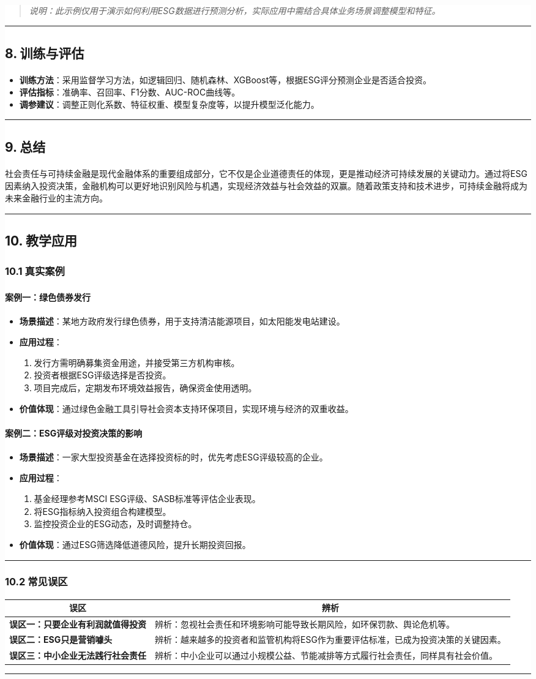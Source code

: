> *说明：此示例仅用于演示如何利用ESG数据进行预测分析，实际应用中需结合具体业务场景调整模型和特征。*

---

## 8. 训练与评估

- **训练方法**：采用监督学习方法，如逻辑回归、随机森林、XGBoost等，根据ESG评分预测企业是否适合投资。
- **评估指标**：准确率、召回率、F1分数、AUC-ROC曲线等。
- **调参建议**：调整正则化系数、特征权重、模型复杂度等，以提升模型泛化能力。

---

## 9. 总结

社会责任与可持续金融是现代金融体系的重要组成部分，它不仅是企业道德责任的体现，更是推动经济可持续发展的关键动力。通过将ESG因素纳入投资决策，金融机构可以更好地识别风险与机遇，实现经济效益与社会效益的双赢。随着政策支持和技术进步，可持续金融将成为未来金融行业的主流方向。

---

## 10. 教学应用

### 10.1 真实案例

#### 案例一：绿色债券发行

- **场景描述**：某地方政府发行绿色债券，用于支持清洁能源项目，如太阳能发电站建设。

- **应用过程**：
  1. 发行方需明确募集资金用途，并接受第三方机构审核。
  2. 投资者根据ESG评级选择是否投资。
  3. 项目完成后，定期发布环境效益报告，确保资金使用透明。

- **价值体现**：通过绿色金融工具引导社会资本支持环保项目，实现环境与经济的双重收益。

#### 案例二：ESG评级对投资决策的影响

- **场景描述**：一家大型投资基金在选择投资标的时，优先考虑ESG评级较高的企业。

- **应用过程**：
  1. 基金经理参考MSCI ESG评级、SASB标准等评估企业表现。
  2. 将ESG指标纳入投资组合构建模型。
  3. 监控投资企业的ESG动态，及时调整持仓。

- **价值体现**：通过ESG筛选降低道德风险，提升长期投资回报。

---

### 10.2 常见误区

| 误区 | 辨析 |
|------|------|
| **误区一：只要企业有利润就值得投资** | 辨析：忽视社会责任和环境影响可能导致长期风险，如环保罚款、舆论危机等。 |
| **误区二：ESG只是营销噱头** | 辨析：越来越多的投资者和监管机构将ESG作为重要评估标准，已成为投资决策的关键因素。 |
| **误区三：中小企业无法践行社会责任** | 辨析：中小企业可以通过小规模公益、节能减排等方式履行社会责任，同样具有社会价值。 |

---